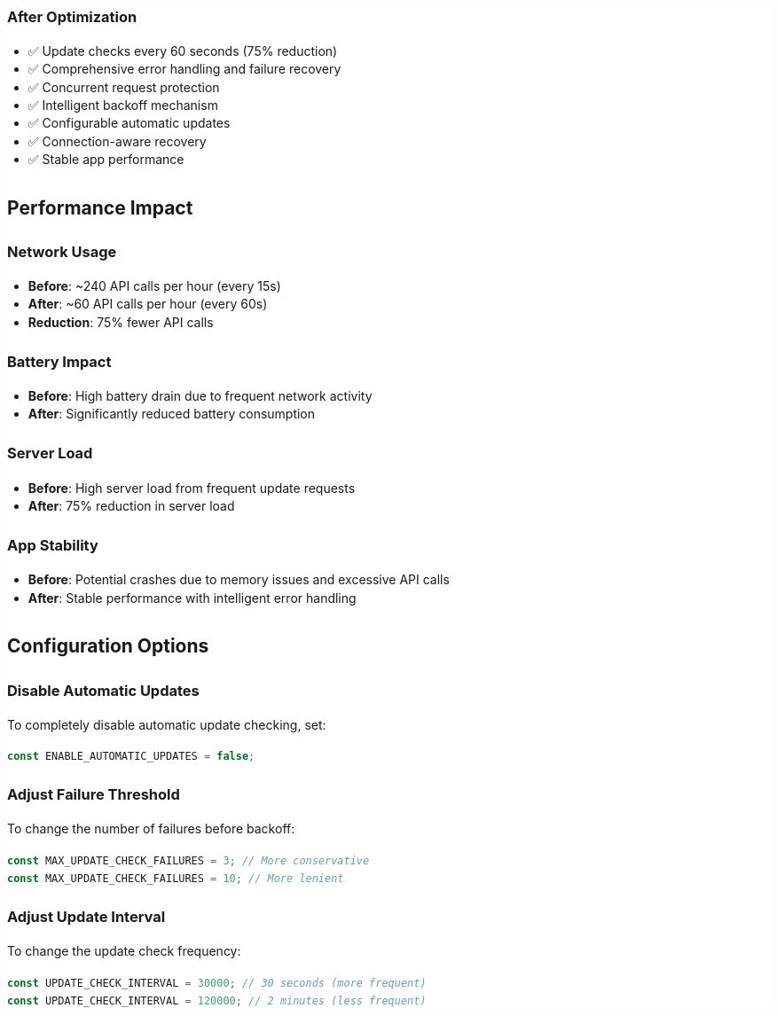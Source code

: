 ### After Optimization
- ✅ Update checks every 60 seconds (75% reduction)
- ✅ Comprehensive error handling and failure recovery
- ✅ Concurrent request protection
- ✅ Intelligent backoff mechanism
- ✅ Configurable automatic updates
- ✅ Connection-aware recovery
- ✅ Stable app performance

## Performance Impact

### Network Usage
- **Before**: ~240 API calls per hour (every 15s)
- **After**: ~60 API calls per hour (every 60s)
- **Reduction**: 75% fewer API calls

### Battery Impact
- **Before**: High battery drain due to frequent network activity
- **After**: Significantly reduced battery consumption

### Server Load
- **Before**: High server load from frequent update requests
- **After**: 75% reduction in server load

### App Stability
- **Before**: Potential crashes due to memory issues and excessive API calls
- **After**: Stable performance with intelligent error handling

## Configuration Options

### Disable Automatic Updates
To completely disable automatic update checking, set:
```typescript
const ENABLE_AUTOMATIC_UPDATES = false;
```

### Adjust Failure Threshold
To change the number of failures before backoff:
```typescript
const MAX_UPDATE_CHECK_FAILURES = 3; // More conservative
const MAX_UPDATE_CHECK_FAILURES = 10; // More lenient
```

### Adjust Update Interval
To change the update check frequency:
```typescript
const UPDATE_CHECK_INTERVAL = 30000; // 30 seconds (more frequent)
const UPDATE_CHECK_INTERVAL = 120000; // 2 minutes (less frequent)
```
